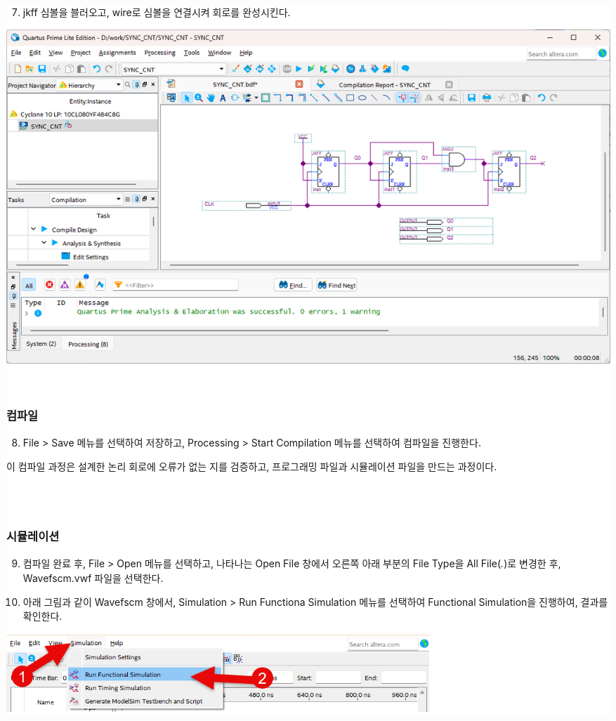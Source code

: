 7. jkff 심볼을 블러오고, wire로 심볼을 연결시켜 회로를 완성시킨다.  

<img src="./pds/sc06.png" alt="p08" style="width: 100%;"><br>

<br>


### **컴파일**


8. File > Save 메뉴를 선택하여 저장하고, Processing > Start Compilation 메뉴를 선택하여 컴파일을 진행한다. 

이 컴파일 과정은 설계한 논리 회로에 오류가 없는 지를 검증하고, 프로그래밍 파일과 시뮬레이션 파일을 만드는 과정이다. 

<br><br>


### **시뮬레이션**

9. 컴파일 완료 후, File > Open 메뉴를 선택하고, 나타나는 Open File 창에서 오른쪽 아래 부분의 File Type을 All File(*.*)로 변경한 후, Wavefscm.vwf 파일을 선택한다. 

10. 아래 그림과 같이 Wavefscm 창에서, Simulation > Run Functiona Simulation 메뉴를 선택하여 Functional Simulation을 진행하여, 결과를 확인한다. 

<img src="./pds/ex10.png" alt="p11" style="width: 70%;"><br>
